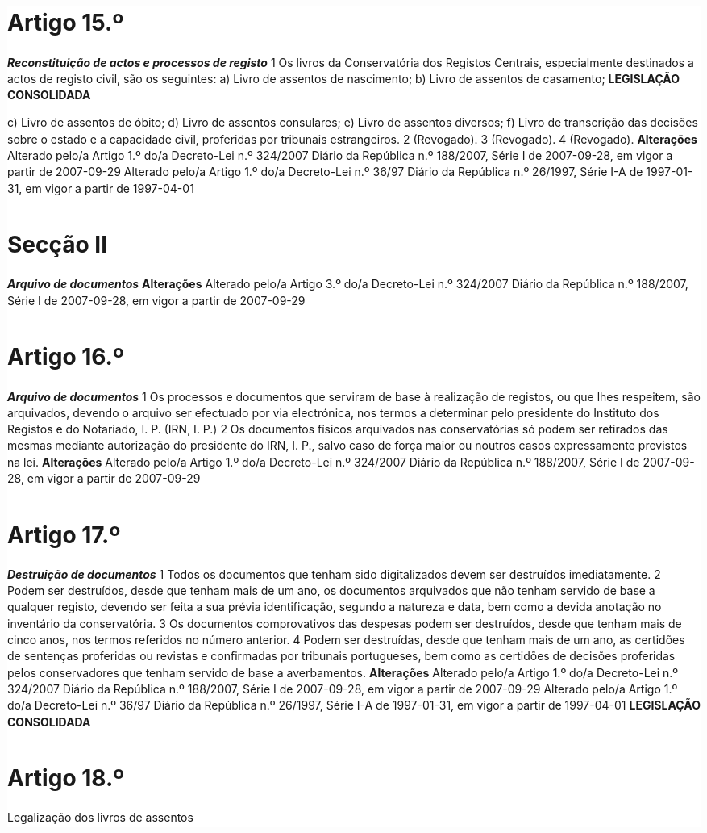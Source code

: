 # Artigo 15.º 

**_Reconstituição de actos e processos de registo_** 1 Os livros da Conservatória dos Registos Centrais, especialmente destinados a actos de registo civil, são os seguintes: a) Livro de assentos de nascimento; b) Livro de assentos de casamento; **LEGISLAÇÃO CONSOLIDADA** 


c) Livro de assentos de óbito; d) Livro de assentos consulares; e) Livro de assentos diversos; f) Livro de transcrição das decisões sobre o estado e a capacidade civil, proferidas por tribunais estrangeiros. 2 (Revogado). 3 (Revogado). 4 (Revogado). **Alterações** Alterado pelo/a Artigo 1.º do/a Decreto-Lei n.º 324/2007 Diário da República n.º 188/2007, Série I de 2007-09-28, em vigor a partir de 2007-09-29 Alterado pelo/a Artigo 1.º do/a Decreto-Lei n.º 36/97 Diário da República n.º 26/1997, Série I-A de 1997-01-31, em vigor a partir de 1997-04-01 

# Secção II 

**_Arquivo de documentos_** **Alterações** Alterado pelo/a Artigo 3.º do/a Decreto-Lei n.º 324/2007 Diário da República n.º 188/2007, Série I de 2007-09-28, em vigor a partir de 2007-09-29 

# Artigo 16.º 

**_Arquivo de documentos_** 1 Os processos e documentos que serviram de base à realização de registos, ou que lhes respeitem, são arquivados, devendo o arquivo ser efectuado por via electrónica, nos termos a determinar pelo presidente do Instituto dos Registos e do Notariado, I. P. (IRN, I. P.) 2 Os documentos físicos arquivados nas conservatórias só podem ser retirados das mesmas mediante autorização do presidente do IRN, I. P., salvo caso de força maior ou noutros casos expressamente previstos na lei. **Alterações** Alterado pelo/a Artigo 1.º do/a Decreto-Lei n.º 324/2007 Diário da República n.º 188/2007, Série I de 2007-09-28, em vigor a partir de 2007-09-29 

# Artigo 17.º 

**_Destruição de documentos_** 1 Todos os documentos que tenham sido digitalizados devem ser destruídos imediatamente. 2 Podem ser destruídos, desde que tenham mais de um ano, os documentos arquivados que não tenham servido de base a qualquer registo, devendo ser feita a sua prévia identificação, segundo a natureza e data, bem como a devida anotação no inventário da conservatória. 3 Os documentos comprovativos das despesas podem ser destruídos, desde que tenham mais de cinco anos, nos termos referidos no número anterior. 4 Podem ser destruídas, desde que tenham mais de um ano, as certidões de sentenças proferidas ou revistas e confirmadas por tribunais portugueses, bem como as certidões de decisões proferidas pelos conservadores que tenham servido de base a averbamentos. **Alterações** Alterado pelo/a Artigo 1.º do/a Decreto-Lei n.º 324/2007 Diário da República n.º 188/2007, Série I de 2007-09-28, em vigor a partir de 2007-09-29 Alterado pelo/a Artigo 1.º do/a Decreto-Lei n.º 36/97 Diário da República n.º 26/1997, Série I-A de 1997-01-31, em vigor a partir de 1997-04-01 **LEGISLAÇÃO CONSOLIDADA** 


# Artigo 18.º 

 Legalização dos livros de assentos 
